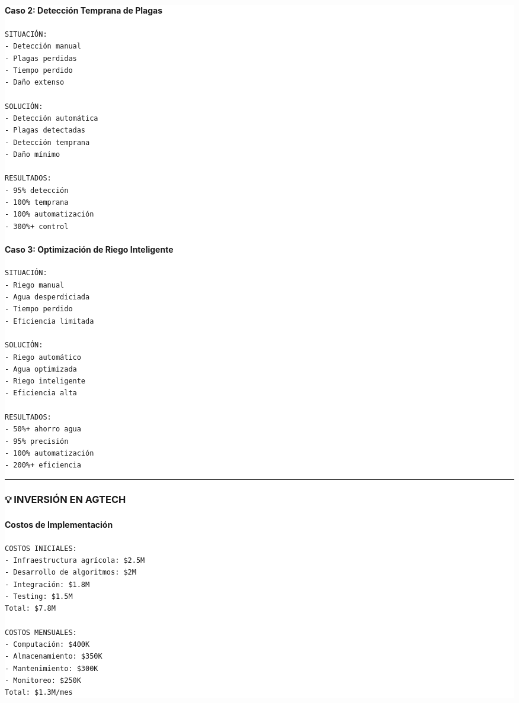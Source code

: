 #### **Caso 2: Detección Temprana de Plagas**
```
SITUACIÓN:
- Detección manual
- Plagas perdidas
- Tiempo perdido
- Daño extenso

SOLUCIÓN:
- Detección automática
- Plagas detectadas
- Detección temprana
- Daño mínimo

RESULTADOS:
- 95% detección
- 100% temprana
- 100% automatización
- 300%+ control
```

#### **Caso 3: Optimización de Riego Inteligente**
```
SITUACIÓN:
- Riego manual
- Agua desperdiciada
- Tiempo perdido
- Eficiencia limitada

SOLUCIÓN:
- Riego automático
- Agua optimizada
- Riego inteligente
- Eficiencia alta

RESULTADOS:
- 50%+ ahorro agua
- 95% precisión
- 100% automatización
- 200%+ eficiencia
```

---

### 💡 INVERSIÓN EN AGTECH

#### **Costos de Implementación**
```
COSTOS INICIALES:
- Infraestructura agrícola: $2.5M
- Desarrollo de algoritmos: $2M
- Integración: $1.8M
- Testing: $1.5M
Total: $7.8M

COSTOS MENSUALES:
- Computación: $400K
- Almacenamiento: $350K
- Mantenimiento: $300K
- Monitoreo: $250K
Total: $1.3M/mes
```
